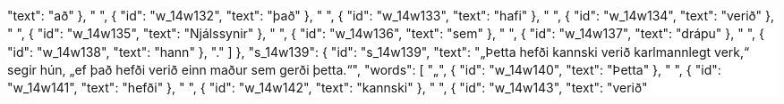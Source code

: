 "text": "að"
},
" ",
{
"id": "w_14w132",
"text": "það"
},
" ",
{
"id": "w_14w133",
"text": "hafi"
},
" ",
{
"id": "w_14w134",
"text": "verið"
},
" ",
{
"id": "w_14w135",
"text": "Njálssynir"
},
" ",
{
"id": "w_14w136",
"text": "sem"
},
" ",
{
"id": "w_14w137",
"text": "drápu"
},
" ",
{
"id": "w_14w138",
"text": "hann"
},
"."
]
},
"s_14w139": {
"id": "s_14w139",
"text": "„Þetta hefði kannski verið karlmannlegt verk,“ segir hún, „ef það hefði verið einn maður sem gerði þetta.“",
"words": [
"„",
{
"id": "w_14w140",
"text": "Þetta"
},
" ",
{
"id": "w_14w141",
"text": "hefði"
},
" ",
{
"id": "w_14w142",
"text": "kannski"
},
" ",
{
"id": "w_14w143",
"text": "verið"